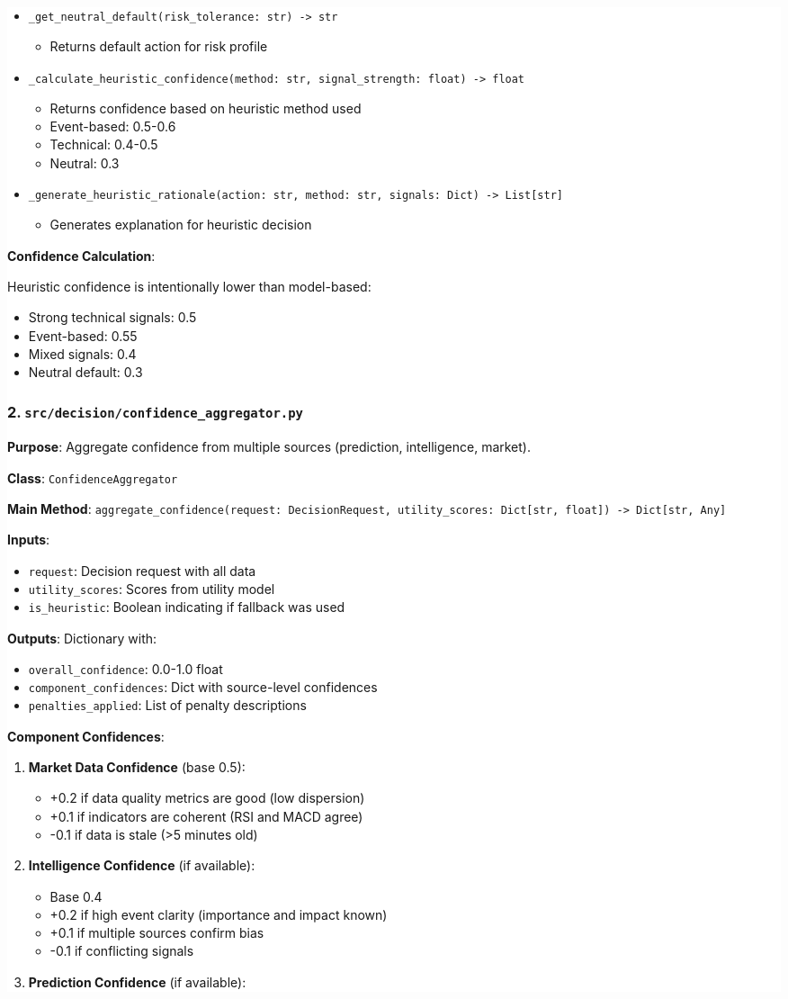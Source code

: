 - `_get_neutral_default(risk_tolerance: str) -> str`
  - Returns default action for risk profile

- `_calculate_heuristic_confidence(method: str, signal_strength: float) -> float`
  - Returns confidence based on heuristic method used
  - Event-based: 0.5-0.6
  - Technical: 0.4-0.5
  - Neutral: 0.3

- `_generate_heuristic_rationale(action: str, method: str, signals: Dict) -> List[str]`
  - Generates explanation for heuristic decision

**Confidence Calculation**:

Heuristic confidence is intentionally lower than model-based:

- Strong technical signals: 0.5
- Event-based: 0.55
- Mixed signals: 0.4
- Neutral default: 0.3

### 2. `src/decision/confidence_aggregator.py`

**Purpose**: Aggregate confidence from multiple sources (prediction, intelligence, market).

**Class**: `ConfidenceAggregator`

**Main Method**: `aggregate_confidence(request: DecisionRequest, utility_scores: Dict[str, float]) -> Dict[str, Any]`

**Inputs**:

- `request`: Decision request with all data
- `utility_scores`: Scores from utility model
- `is_heuristic`: Boolean indicating if fallback was used

**Outputs**: Dictionary with:

- `overall_confidence`: 0.0-1.0 float
- `component_confidences`: Dict with source-level confidences
- `penalties_applied`: List of penalty descriptions

**Component Confidences**:

1. **Market Data Confidence** (base 0.5):

   - +0.2 if data quality metrics are good (low dispersion)
   - +0.1 if indicators are coherent (RSI and MACD agree)
   - -0.1 if data is stale (>5 minutes old)

2. **Intelligence Confidence** (if available):

   - Base 0.4
   - +0.2 if high event clarity (importance and impact known)
   - +0.1 if multiple sources confirm bias
   - -0.1 if conflicting signals

3. **Prediction Confidence** (if available):
